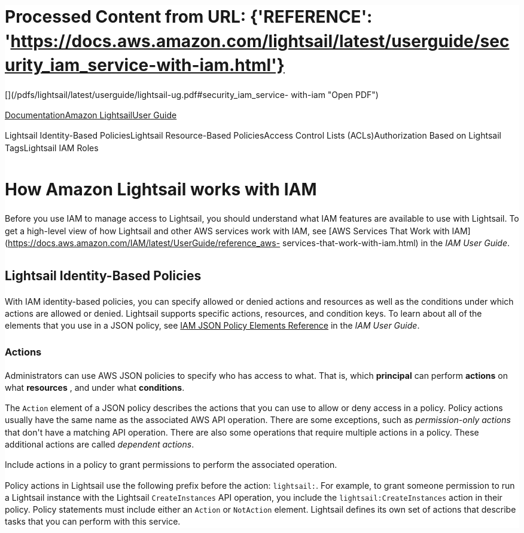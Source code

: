 # Processed Content from URL: {'REFERENCE': 'https://docs.aws.amazon.com/lightsail/latest/userguide/security_iam_service-with-iam.html'}

[](/pdfs/lightsail/latest/userguide/lightsail-ug.pdf#security_iam_service-
with-iam "Open PDF")

[Documentation](/index.html)[Amazon Lightsail](/lightsail/index.html)[User
Guide](what-is-amazon-lightsail.html)

Lightsail Identity-Based PoliciesLightsail Resource-Based PoliciesAccess
Control Lists (ACLs)Authorization Based on Lightsail TagsLightsail IAM Roles

# How Amazon Lightsail works with IAM

Before you use IAM to manage access to Lightsail, you should understand what
IAM features are available to use with Lightsail. To get a high-level view of
how Lightsail and other AWS services work with IAM, see [AWS Services That
Work with IAM](https://docs.aws.amazon.com/IAM/latest/UserGuide/reference_aws-
services-that-work-with-iam.html) in the _IAM User Guide_.

## Lightsail Identity-Based Policies

With IAM identity-based policies, you can specify allowed or denied actions
and resources as well as the conditions under which actions are allowed or
denied. Lightsail supports specific actions, resources, and condition keys. To
learn about all of the elements that you use in a JSON policy, see [IAM JSON
Policy Elements
Reference](https://docs.aws.amazon.com/IAM/latest/UserGuide/reference_policies_elements.html)
in the _IAM User Guide_.

### Actions

Administrators can use AWS JSON policies to specify who has access to what.
That is, which **principal** can perform **actions** on what **resources** ,
and under what **conditions**.

The `Action` element of a JSON policy describes the actions that you can use
to allow or deny access in a policy. Policy actions usually have the same name
as the associated AWS API operation. There are some exceptions, such as
_permission-only actions_ that don't have a matching API operation. There are
also some operations that require multiple actions in a policy. These
additional actions are called _dependent actions_.

Include actions in a policy to grant permissions to perform the associated
operation.

Policy actions in Lightsail use the following prefix before the action:
`lightsail:`. For example, to grant someone permission to run a Lightsail
instance with the Lightsail `CreateInstances` API operation, you include the
`lightsail:CreateInstances` action in their policy. Policy statements must
include either an `Action` or `NotAction` element. Lightsail defines its own
set of actions that describe tasks that you can perform with this service.
